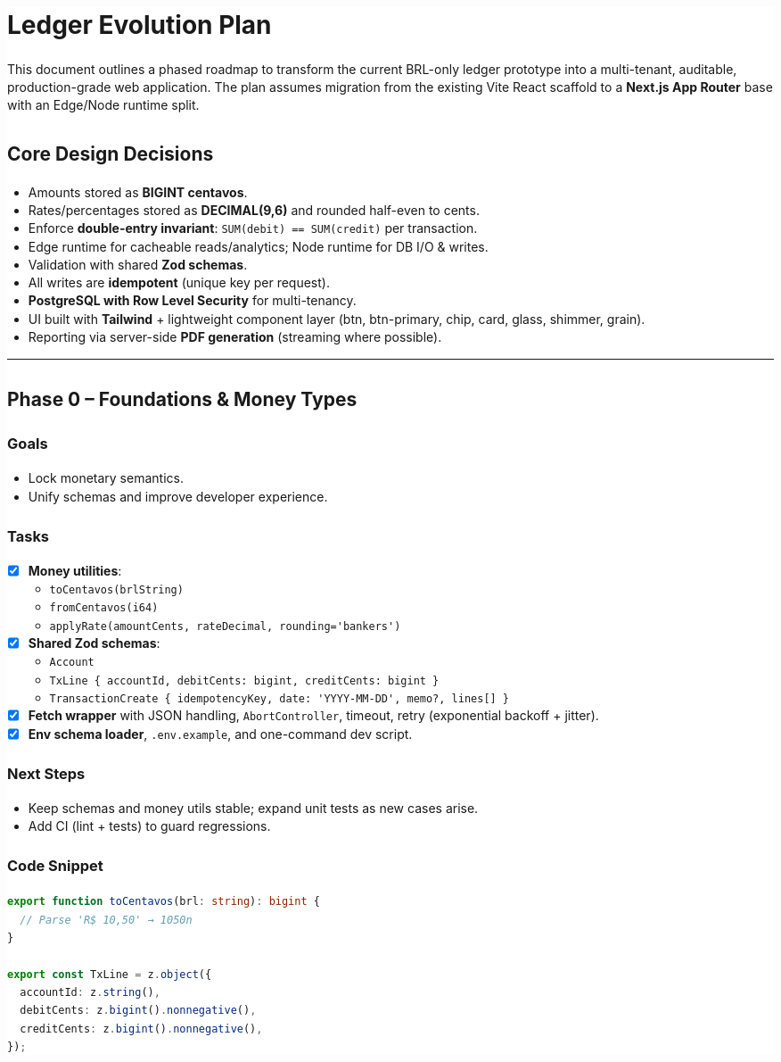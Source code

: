 # Ledger Evolution Plan

This document outlines a phased roadmap to transform the current BRL-only ledger prototype into a multi-tenant, auditable, production-grade web application. The plan assumes migration from the existing Vite React scaffold to a **Next.js App Router** base with an Edge/Node runtime split.

## Core Design Decisions
- Amounts stored as **BIGINT centavos**.
- Rates/percentages stored as **DECIMAL(9,6)** and rounded half-even to cents.
- Enforce **double-entry invariant**: `SUM(debit) == SUM(credit)` per transaction.
- Edge runtime for cacheable reads/analytics; Node runtime for DB I/O & writes.
- Validation with shared **Zod schemas**.
- All writes are **idempotent** (unique key per request).
- **PostgreSQL with Row Level Security** for multi-tenancy.
- UI built with **Tailwind** + lightweight component layer (btn, btn-primary, chip, card, glass, shimmer, grain).
- Reporting via server-side **PDF generation** (streaming where possible).

---

## Phase 0 – Foundations & Money Types
### Goals
- Lock monetary semantics.
- Unify schemas and improve developer experience.

### Tasks
- [x] **Money utilities**:
  - `toCentavos(brlString)`
  - `fromCentavos(i64)`
  - `applyRate(amountCents, rateDecimal, rounding='bankers')`
- [x] **Shared Zod schemas**:
  - `Account`
  - `TxLine { accountId, debitCents: bigint, creditCents: bigint }`
  - `TransactionCreate { idempotencyKey, date: 'YYYY-MM-DD', memo?, lines[] }`
- [x] **Fetch wrapper** with JSON handling, `AbortController`, timeout, retry (exponential backoff + jitter).
- [x] **Env schema loader**, `.env.example`, and one-command dev script.

### Next Steps
- Keep schemas and money utils stable; expand unit tests as new cases arise.
- Add CI (lint + tests) to guard regressions.

### Code Snippet
```ts
export function toCentavos(brl: string): bigint {
  // Parse 'R$ 10,50' → 1050n
}

export const TxLine = z.object({
  accountId: z.string(),
  debitCents: z.bigint().nonnegative(),
  creditCents: z.bigint().nonnegative(),
});
```
